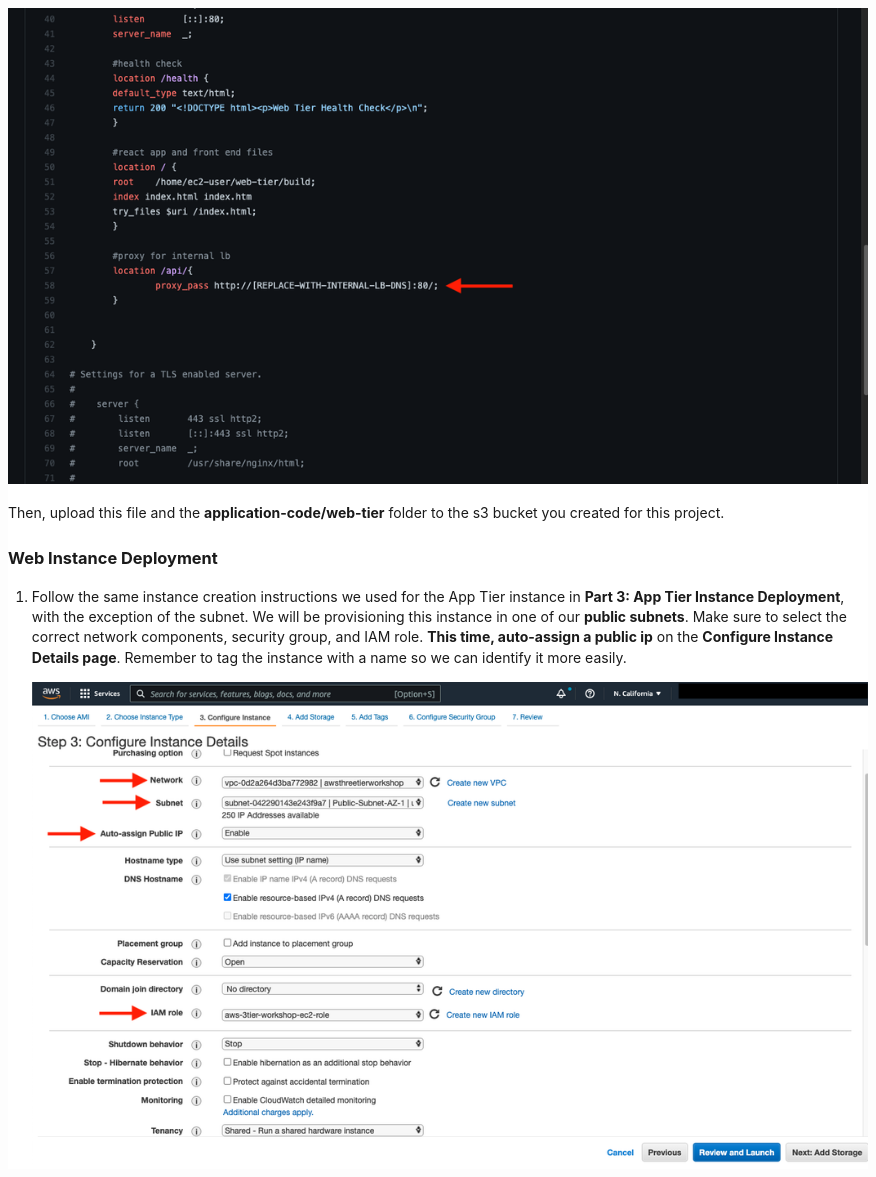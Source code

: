 ![](/demos/ReplaceCode.png)

Then, upload this file and the **application-code/web-tier** folder to the s3 bucket you created for this project.

### Web Instance Deployment

1. Follow the same instance creation instructions we used for the App Tier instance in **Part 3: App Tier Instance Deployment**, with the exception of the subnet. We will be provisioning this instance in one of our **public subnets**. Make sure to select the correct network components, security group, and IAM role. **This time, auto-assign a public ip** on the **Configure Instance Details page**. Remember to tag the instance with a name so we can identify it more easily.

   ![](/demos/WebInstanceCreate1.png)
